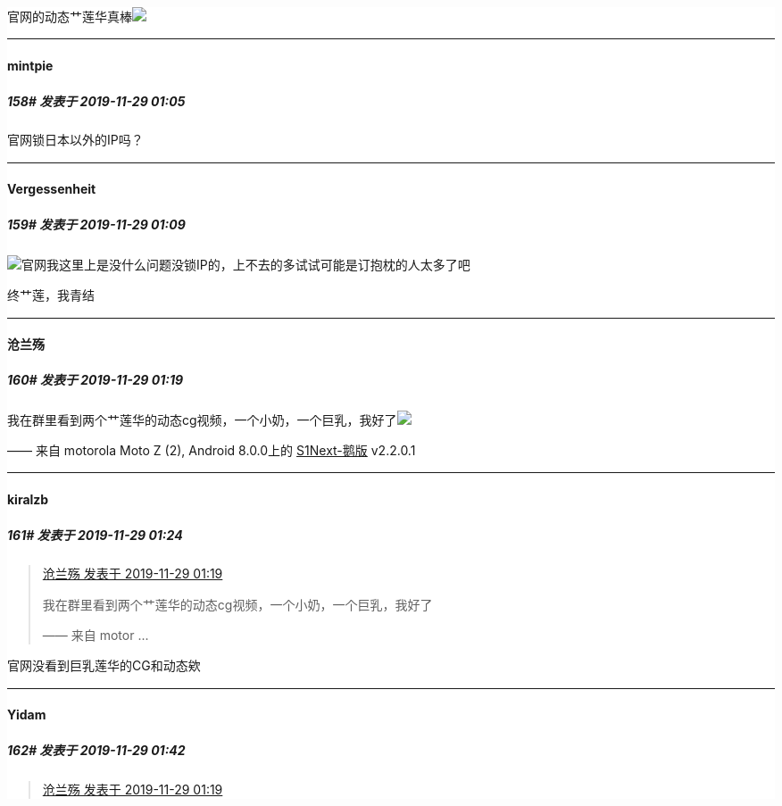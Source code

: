 
官网的动态艹莲华真棒<img src="https://static.saraba1st.com/image/smiley/face2017/074.png" referrerpolicy="no-referrer">


-----

####  mintpie  
##### 158#       发表于 2019-11-29 01:05


官网锁日本以外的IP吗？


-----

####  Vergessenheit  
##### 159#       发表于 2019-11-29 01:09


<img src="https://static.saraba1st.com/image/smiley/face2017/067.png" referrerpolicy="no-referrer">官网我这里上是没什么问题没锁IP的，上不去的多试试可能是订抱枕的人太多了吧

终艹莲，我青结


-----

####  沧兰殇  
##### 160#       发表于 2019-11-29 01:19


我在群里看到两个艹莲华的动态cg视频，一个小奶，一个巨乳，我好了<img src="https://static.saraba1st.com/image/smiley/face2017/077.png" referrerpolicy="no-referrer">

—— 来自 motorola Moto Z (2), Android 8.0.0上的 [S1Next-鹅版](https://github.com/ykrank/S1-Next/releases) v2.2.0.1


-----

####  kiralzb  
##### 161#       发表于 2019-11-29 01:24


<blockquote><a href="httphttps://bbs.saraba1st.com/2b/forum.php?mod=redirect&amp;goto=findpost&amp;pid=45653074&amp;ptid=1867310" target="_blank">沧兰殇 发表于 2019-11-29 01:19</a>

我在群里看到两个艹莲华的动态cg视频，一个小奶，一个巨乳，我好了


—— 来自 motor ...</blockquote>
官网没看到巨乳莲华的CG和动态欸


-----

####  Yidam  
##### 162#       发表于 2019-11-29 01:42


<blockquote><a href="httphttps://bbs.saraba1st.com/2b/forum.php?mod=redirect&amp;goto=findpost&amp;pid=45653074&amp;ptid=1867310" target="_blank">沧兰殇 发表于 2019-11-29 01:19</a>
